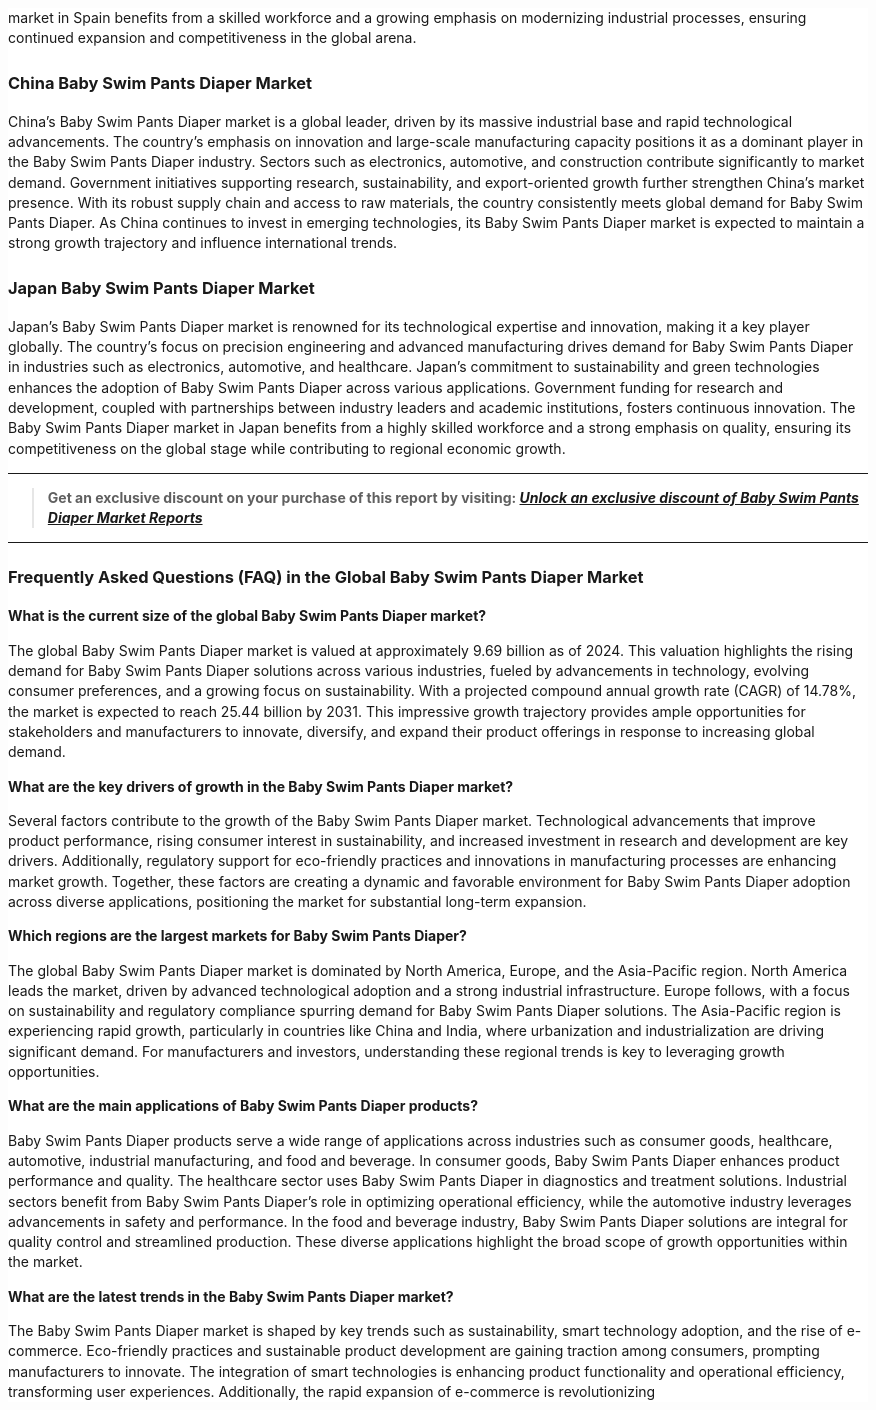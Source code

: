 market in Spain benefits from a skilled workforce and a growing emphasis on modernizing industrial processes, ensuring continued expansion and competitiveness in the global arena.</p><h3>China Baby Swim Pants Diaper Market</h3><p>China&rsquo;s Baby Swim Pants Diaper market is a global leader, driven by its massive industrial base and rapid technological advancements. The country&rsquo;s emphasis on innovation and large-scale manufacturing capacity positions it as a dominant player in the Baby Swim Pants Diaper industry. Sectors such as electronics, automotive, and construction contribute significantly to market demand. Government initiatives supporting research, sustainability, and export-oriented growth further strengthen China&rsquo;s market presence. With its robust supply chain and access to raw materials, the country consistently meets global demand for Baby Swim Pants Diaper. As China continues to invest in emerging technologies, its Baby Swim Pants Diaper market is expected to maintain a strong growth trajectory and influence international trends.</p><h3>Japan Baby Swim Pants Diaper Market</h3><p>Japan&rsquo;s Baby Swim Pants Diaper market is renowned for its technological expertise and innovation, making it a key player globally. The country&rsquo;s focus on precision engineering and advanced manufacturing drives demand for Baby Swim Pants Diaper in industries such as electronics, automotive, and healthcare. Japan&rsquo;s commitment to sustainability and green technologies enhances the adoption of Baby Swim Pants Diaper across various applications. Government funding for research and development, coupled with partnerships between industry leaders and academic institutions, fosters continuous innovation. The Baby Swim Pants Diaper market in Japan benefits from a highly skilled workforce and a strong emphasis on quality, ensuring its competitiveness on the global stage while contributing to regional economic growth.</p><hr /><blockquote><p><strong>Get an exclusive discount on your purchase of this report by visiting: <em><a href="://marketresearchpulse.com/ask-for-discount/110718?utm_source=Github&amp;utm_medium=029">Unlock an exclusive discount of Baby Swim Pants Diaper Market Reports</a></em>&nbsp;</strong></p></blockquote><hr /><h3>Frequently Asked Questions (FAQ) in the Global Baby Swim Pants Diaper Market</h3><p><strong>What is the current size of the global Baby Swim Pants Diaper market?</strong></p><p>The global Baby Swim Pants Diaper market is valued at approximately 9.69 billion as of 2024. This valuation highlights the rising demand for Baby Swim Pants Diaper solutions across various industries, fueled by advancements in technology, evolving consumer preferences, and a growing focus on sustainability. With a projected compound annual growth rate (CAGR) of 14.78%, the market is expected to reach 25.44 billion by 2031. This impressive growth trajectory provides ample opportunities for stakeholders and manufacturers to innovate, diversify, and expand their product offerings in response to increasing global demand.</p><p><strong>What are the key drivers of growth in the Baby Swim Pants Diaper market?</strong></p><p>Several factors contribute to the growth of the Baby Swim Pants Diaper market. Technological advancements that improve product performance, rising consumer interest in sustainability, and increased investment in research and development are key drivers. Additionally, regulatory support for eco-friendly practices and innovations in manufacturing processes are enhancing market growth. Together, these factors are creating a dynamic and favorable environment for Baby Swim Pants Diaper adoption across diverse applications, positioning the market for substantial long-term expansion.</p><p><strong>Which regions are the largest markets for Baby Swim Pants Diaper?</strong></p><p>The global Baby Swim Pants Diaper market is dominated by North America, Europe, and the Asia-Pacific region. North America leads the market, driven by advanced technological adoption and a strong industrial infrastructure. Europe follows, with a focus on sustainability and regulatory compliance spurring demand for Baby Swim Pants Diaper solutions. The Asia-Pacific region is experiencing rapid growth, particularly in countries like China and India, where urbanization and industrialization are driving significant demand. For manufacturers and investors, understanding these regional trends is key to leveraging growth opportunities.</p><p><strong>What are the main applications of Baby Swim Pants Diaper products?</strong></p><p>Baby Swim Pants Diaper products serve a wide range of applications across industries such as consumer goods, healthcare, automotive, industrial manufacturing, and food and beverage. In consumer goods, Baby Swim Pants Diaper enhances product performance and quality. The healthcare sector uses Baby Swim Pants Diaper in diagnostics and treatment solutions. Industrial sectors benefit from Baby Swim Pants Diaper&rsquo;s role in optimizing operational efficiency, while the automotive industry leverages advancements in safety and performance. In the food and beverage industry, Baby Swim Pants Diaper solutions are integral for quality control and streamlined production. These diverse applications highlight the broad scope of growth opportunities within the market.</p><p><strong>What are the latest trends in the Baby Swim Pants Diaper market?</strong></p><p>The Baby Swim Pants Diaper market is shaped by key trends such as sustainability, smart technology adoption, and the rise of e-commerce. Eco-friendly practices and sustainable product development are gaining traction among consumers, prompting manufacturers to innovate. The integration of smart technologies is enhancing product functionality and operational efficiency, transforming user experiences. Additionally, the rapid expansion of e-commerce is revolutionizing